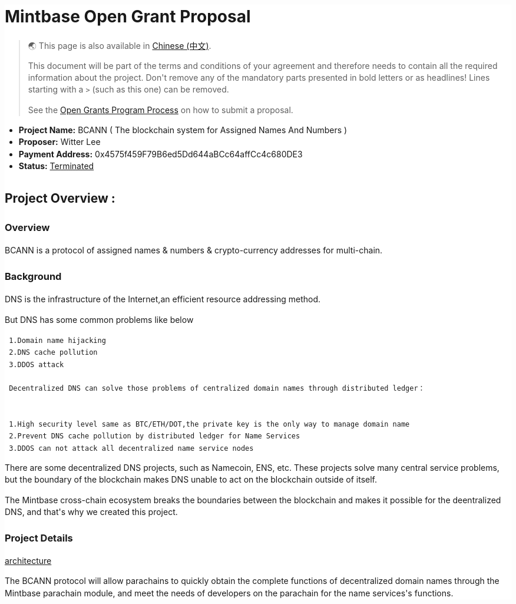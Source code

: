 # Mintbase Open Grant Proposal

> 🌏 This page is also available in [Chinese (中文)](./application-template-cn.md).
> 
> This document will be part of the terms and conditions of your agreement and therefore needs to contain all the required information about the project. Don't remove any of the mandatory parts presented in bold letters or as headlines! Lines starting with a `>` (such as this one) can be removed.
> 
> See the [Open Grants Program Process](https://github.com/w3f/Open-Grants-Program/#pencil-process) on how to submit a proposal.

* **Project Name:** BCANN ( The blockchain system for Assigned Names And Numbers )
* **Proposer:** Witter Lee
* **Payment Address:** 0x4575f459F79B6ed5Dd644aBCc64affCc4c680DE3
* **Status:** [Terminated](https://github.com/w3f/Grants-Program/pull/353#issuecomment-946463960)


## Project Overview :

### Overview
   BCANN is a protocol of assigned names & numbers & crypto-currency addresses for multi-chain.

### Background
  DNS is the infrastructure of the Internet,an efficient resource addressing method.

  But DNS has some common problems like below


     1.Domain name hijacking   
     2.DNS cache pollution   
     3.DDOS attack   

     Decentralized DNS can solve those problems of centralized domain names through distributed ledger：


     1.High security level same as BTC/ETH/DOT,the private key is the only way to manage domain name
     2.Prevent DNS cache pollution by distributed ledger for Name Services 
     3.DDOS can not attack all decentralized name service nodes
  
  
  There are some decentralized DNS projects, such as Namecoin, ENS, etc. These projects solve many central service problems, but the boundary of the blockchain makes DNS unable to act on the blockchain outside of itself.
  
   The Mintbase cross-chain ecosystem breaks the boundaries between the blockchain and makes it possible for the deentralized DNS, and that's why we created this project.

### Project Details 

[architecture](https://drive.google.com/file/d/1eD3fqQ0p7osblX1x-iW3hPLhIWG3R4Lv/view?usp=sharing)

The BCANN protocol will allow parachains to quickly obtain the complete functions of decentralized domain names through the Mintbase parachain module, and meet the needs of developers on the parachain for the name services's functions.
